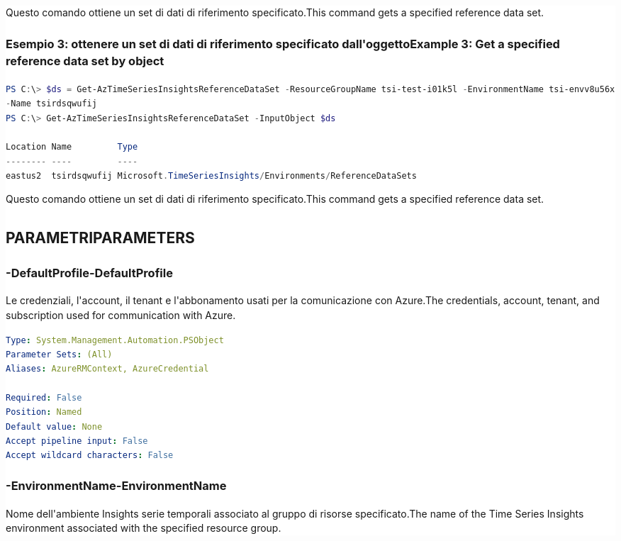 <span data-ttu-id="61def-114">Questo comando ottiene un set di dati di riferimento specificato.</span><span class="sxs-lookup"><span data-stu-id="61def-114">This command gets a specified reference data set.</span></span>

### <span data-ttu-id="61def-115">Esempio 3: ottenere un set di dati di riferimento specificato dall'oggetto</span><span class="sxs-lookup"><span data-stu-id="61def-115">Example 3: Get a specified reference data set by object</span></span>
```powershell
PS C:\> $ds = Get-AzTimeSeriesInsightsReferenceDataSet -ResourceGroupName tsi-test-i01k5l -EnvironmentName tsi-envv8u56x -Name tsirdsqwufij 
PS C:\> Get-AzTimeSeriesInsightsReferenceDataSet -InputObject $ds

Location Name         Type
-------- ----         ----
eastus2  tsirdsqwufij Microsoft.TimeSeriesInsights/Environments/ReferenceDataSets
```

<span data-ttu-id="61def-116">Questo comando ottiene un set di dati di riferimento specificato.</span><span class="sxs-lookup"><span data-stu-id="61def-116">This command gets a specified reference data set.</span></span>

## <span data-ttu-id="61def-117">PARAMETRI</span><span class="sxs-lookup"><span data-stu-id="61def-117">PARAMETERS</span></span>

### <span data-ttu-id="61def-118">-DefaultProfile</span><span class="sxs-lookup"><span data-stu-id="61def-118">-DefaultProfile</span></span>
<span data-ttu-id="61def-119">Le credenziali, l'account, il tenant e l'abbonamento usati per la comunicazione con Azure.</span><span class="sxs-lookup"><span data-stu-id="61def-119">The credentials, account, tenant, and subscription used for communication with Azure.</span></span>

```yaml
Type: System.Management.Automation.PSObject
Parameter Sets: (All)
Aliases: AzureRMContext, AzureCredential

Required: False
Position: Named
Default value: None
Accept pipeline input: False
Accept wildcard characters: False
```

### <span data-ttu-id="61def-120">-EnvironmentName</span><span class="sxs-lookup"><span data-stu-id="61def-120">-EnvironmentName</span></span>
<span data-ttu-id="61def-121">Nome dell'ambiente Insights serie temporali associato al gruppo di risorse specificato.</span><span class="sxs-lookup"><span data-stu-id="61def-121">The name of the Time Series Insights environment associated with the specified resource group.</span></span>

